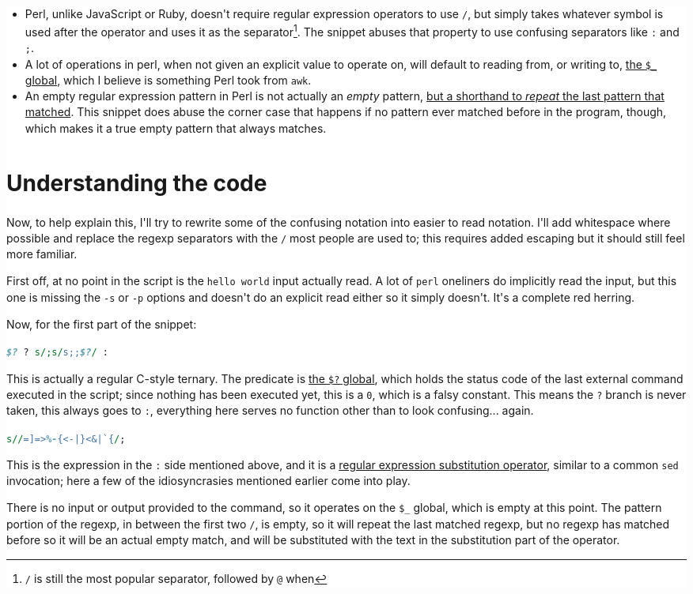 - Perl, unlike JavaScript or Ruby, doesn't require regular expression operators
  to use `/`, but simply takes whatever symbol is used after the operator and
  uses it as the separator[^perl-separator]. The snippet abuses that property to
  use confusing separators like `:` and `;`.
- A lot of operations in perl, when not given an explicit value to operate on,
  will default to reading from, or writing to,
  [the `$_` global](https://perldoc.perl.org/perlvar#$_), which I believe is
  something Perl took from `awk`.
- An empty regular expression pattern in Perl is not actually an _empty_
  pattern,
  [but a shorthand to _repeat_ the last pattern that matched](https://perldoc.perl.org/perlop#The-empty-pattern-//).
  This snippet does abuse the corner case that happens if no pattern ever
  matched before in the program, though, which makes it a true empty pattern
  that always matches.

# Understanding the code

Now, to help explain this, I'll try to rewrite some of the confusing notation
into easier to read notation. I'll add whitespace where possible and replace the
regexp separators with the `/` most people are used to; this requires added
escaping but it should still feel more familiar.

First off, at no point in the script is the `hello world` input actually read. A
lot of `perl` oneliners do implicitly read the input, but this one is missing
the `-s` or `-p` options and doesn't do an explicit read either so it simply
doesn't. It's a complete red herring.

Now, for the first part of the snippet:

```perl
$? ? s/;s/s;;$?/ :
```

This is actually a regular C-style ternary. The predicate is
[the `$?` global](https://perldoc.perl.org/perlvar#$?), which holds the status
code of the last external command executed in the script; since nothing has been
executed yet, this is a `0`, which is a falsy constant. This means the `?`
branch is never taken, this always goes to `:`, everything here serves no
function other than to look confusing... again.

```perl
s//=]=>%-{<-|}<&|`{/;
```

This is the expression in the `:` side mentioned above, and it is a
[regular expression substitution operator](https://perldoc.perl.org/perlop#s/PATTERN/REPLACEMENT/msixpodualngcer),
similar to a common `sed` invocation; here a few of the idiosyncrasies mentioned
earlier come into play.

There is no input or output provided to the command, so it operates on the `$_`
global, which is empty at this point. The pattern portion of the regexp, in
between the first two `/`, is empty, so it will repeat the last matched regexp,
but no regexp has matched before so it will be an actual empty match, and will
be substituted with the text in the substitution part of the operator.


[^gnu-rm]: Or tries to. The GNU coreutils implementation, at least, will detect
[^perl-separator]: `/` is still the most popular separator, followed by `@` when
[^tr-hyphen]: To include a literal `-` in the translation, it needs to either be
[^ebcdic]: Perl, amazingly, _has_ [EBCDIC](https://en.wikipedia.org/wiki/EBCDIC)
[^short-tr]: If the replacement section has fewer characters than the input, the
[^tr-order]: This is certainly not how the translation is actually done in code;
[^s-flag]: The "single line" flag, it's used to ignore newlines inside the
[^why-ee]: And why is `ee` a single flag anyway? There's actually a `e` already,